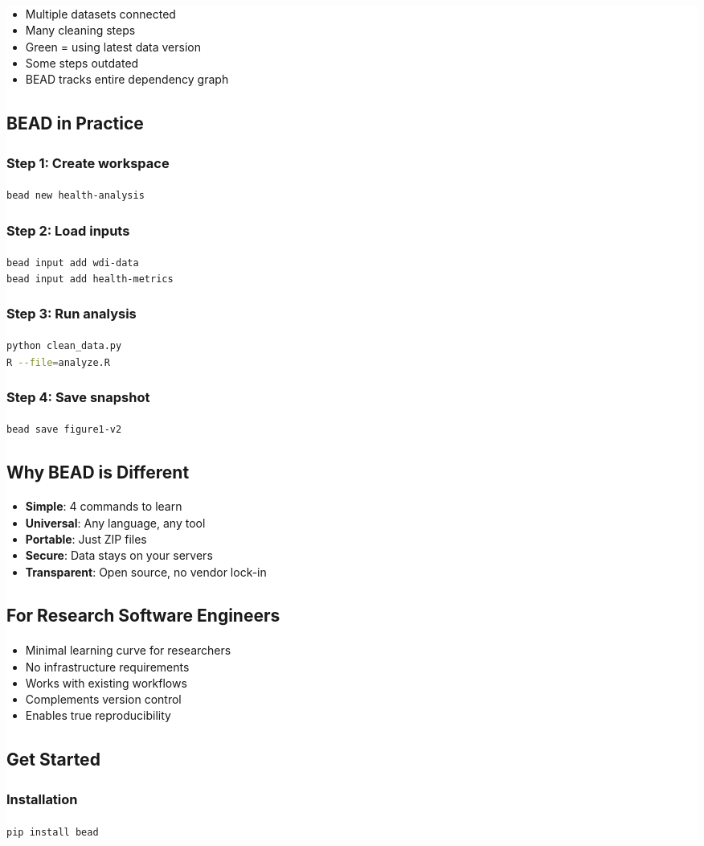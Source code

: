 - Multiple datasets connected
- Many cleaning steps
- Green = using latest data version
- Some steps outdated
- BEAD tracks entire dependency graph

## BEAD in Practice

### Step 1: Create workspace
```bash
bead new health-analysis
```

### Step 2: Load inputs
```bash
bead input add wdi-data
bead input add health-metrics
```

### Step 3: Run analysis
```bash
python clean_data.py
R --file=analyze.R
```

### Step 4: Save snapshot
```bash
bead save figure1-v2
```

## Why BEAD is Different

- **Simple**: 4 commands to learn
- **Universal**: Any language, any tool
- **Portable**: Just ZIP files
- **Secure**: Data stays on your servers
- **Transparent**: Open source, no vendor lock-in

## For Research Software Engineers

- Minimal learning curve for researchers
- No infrastructure requirements
- Works with existing workflows
- Complements version control
- Enables true reproducibility

## Get Started

### Installation
```bash
pip install bead
```
